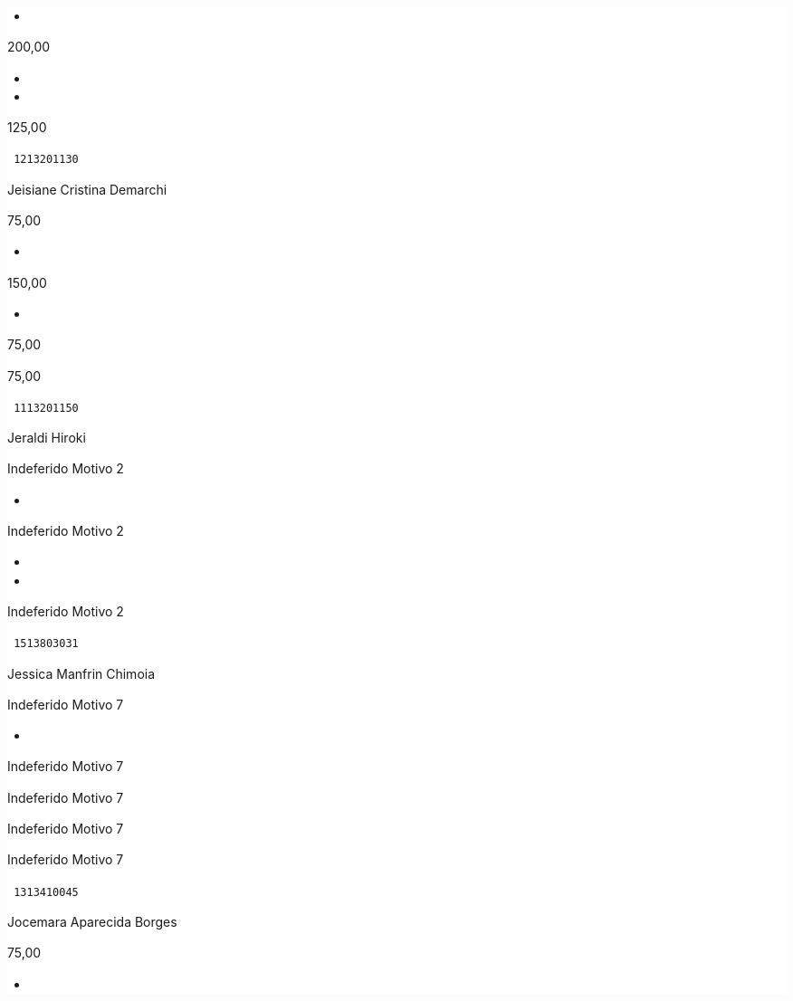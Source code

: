    -

   200,00

   -

   -

   125,00

     1213201130

   Jeisiane Cristina Demarchi

   75,00

   -

   150,00

   -

   75,00

   75,00

     1113201150

   Jeraldi Hiroki

   Indeferido Motivo 2

   -

   Indeferido Motivo 2

   -

   -

   Indeferido Motivo 2

     1513803031

   Jessica Manfrin Chimoia

   Indeferido Motivo 7

   -

   Indeferido Motivo 7

   Indeferido Motivo 7

   Indeferido Motivo 7

   Indeferido Motivo 7

     1313410045

   Jocemara Aparecida Borges

   75,00

   -
